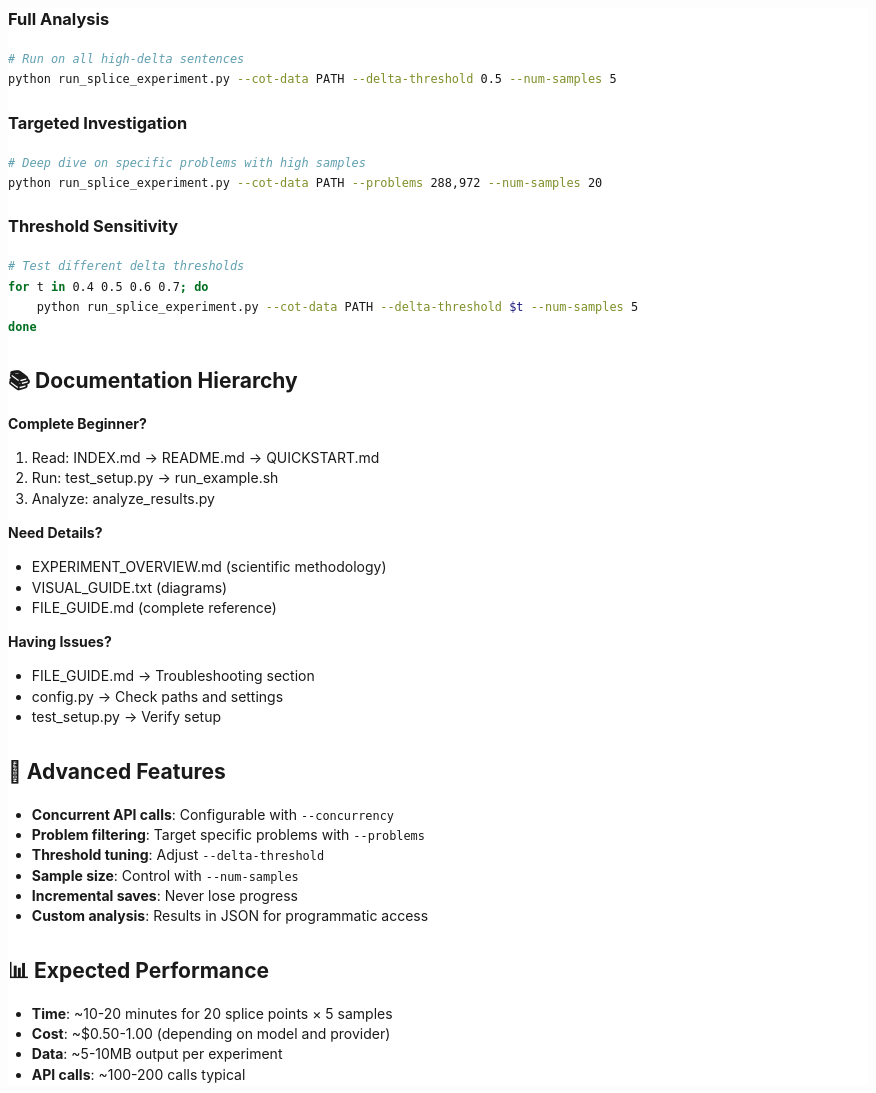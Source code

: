 ### Full Analysis
```bash
# Run on all high-delta sentences
python run_splice_experiment.py --cot-data PATH --delta-threshold 0.5 --num-samples 5
```

### Targeted Investigation
```bash
# Deep dive on specific problems with high samples
python run_splice_experiment.py --cot-data PATH --problems 288,972 --num-samples 20
```

### Threshold Sensitivity
```bash
# Test different delta thresholds
for t in 0.4 0.5 0.6 0.7; do
    python run_splice_experiment.py --cot-data PATH --delta-threshold $t --num-samples 5
done
```

## 📚 Documentation Hierarchy

**Complete Beginner?**
1. Read: INDEX.md → README.md → QUICKSTART.md
2. Run: test_setup.py → run_example.sh
3. Analyze: analyze_results.py

**Need Details?**
- EXPERIMENT_OVERVIEW.md (scientific methodology)
- VISUAL_GUIDE.txt (diagrams)
- FILE_GUIDE.md (complete reference)

**Having Issues?**
- FILE_GUIDE.md → Troubleshooting section
- config.py → Check paths and settings
- test_setup.py → Verify setup

## 🔧 Advanced Features

- **Concurrent API calls**: Configurable with `--concurrency`
- **Problem filtering**: Target specific problems with `--problems`
- **Threshold tuning**: Adjust `--delta-threshold`
- **Sample size**: Control with `--num-samples`
- **Incremental saves**: Never lose progress
- **Custom analysis**: Results in JSON for programmatic access

## 📊 Expected Performance

- **Time**: ~10-20 minutes for 20 splice points × 5 samples
- **Cost**: ~$0.50-1.00 (depending on model and provider)
- **Data**: ~5-10MB output per experiment
- **API calls**: ~100-200 calls typical
